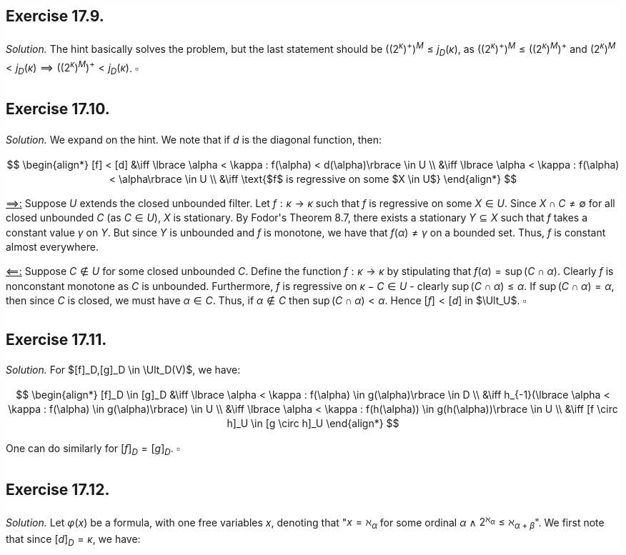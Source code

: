 <a name="ex17.9"></a>
## Exercise 17.9.
<i>Solution.</i> The hint basically solves the problem, but the last statement should be $((2^\kappa)^+)^M \leq j_D(\kappa)$, as $((2^\kappa)^+)^M \leq ((2^\kappa)^M)^+$ and $(2^\kappa)^M < j_D(\kappa) \implies ((2^\kappa)^M)^+ < j_D(\kappa)$. 
$\square$

<a name="ex17.10"></a>
## Exercise 17.10.
<i>Solution.</i> We expand on the hint. We note that if $d$ is the diagonal function, then:

$$
\begin{align*}
[f] < [d] &\iff \lbrace \alpha < \kappa : f(\alpha) < d(\alpha)\rbrace \in U \\
&\iff \lbrace \alpha < \kappa : f(\alpha) < \alpha\rbrace \in U \\
&\iff \text{$f$ is regressive on some $X \in U$}
\end{align*}
$$

<u>$\implies$:</u> Suppose $U$ extends the closed unbounded filter. Let $f : \kappa \to \kappa$ such that $f$ is regressive on some $X \in U$. Since $X \cap C \neq \emptyset$ for all closed unbounded $C$ (as $C \in U$), $X$ is stationary. By Fodor's Theorem 8.7, there exists a stationary $Y \subseteq X$ such that $f$ takes a constant value $\gamma$ on $Y$. But since $Y$ is unbounded and $f$ is monotone, we have that $f(\alpha) \neq \gamma$ on a bounded set. Thus, $f$ is constant almost everywhere.

<u>$\impliedby$:</u> Suppose $C \notin U$ for some closed unbounded $C$. Define the function $f : \kappa \to \kappa$ by stipulating that $f(\alpha) = \sup(C \cap \alpha)$. Clearly $f$ is nonconstant monotone as $C$ is unbounded. Furthermore, $f$ is regressive on $\kappa - C \in U$ - clearly $\sup(C \cap \alpha) \leq \alpha$. If $\sup(C \cap \alpha) = \alpha$, then since $C$ is closed, we must have $\alpha \in C$. Thus, if $\alpha \notin C$ then $\sup(C \cap \alpha) < \alpha$. Hence $[f] < [d]$ in $\Ult_U$. 
$\square$

<a name="ex17.11"></a>
## Exercise 17.11.
<i>Solution.</i> For $[f]_D,[g]_D \in \Ult_D(V)$, we have:

$$
\begin{align*}
[f]_D \in [g]_D &\iff \lbrace \alpha < \kappa : f(\alpha) \in g(\alpha)\rbrace \in D \\
&\iff h_{-1}(\lbrace \alpha < \kappa : f(\alpha) \in g(\alpha)\rbrace) \in U \\
&\iff \lbrace \alpha < \kappa : f(h(\alpha)) \in g(h(\alpha))\rbrace \in U \\
&\iff [f \circ h]_U \in [g \circ h]_U
\end{align*}
$$

One can do similarly for $[f]_D = [g]_D$. 
$\square$

<a name="ex17.12"></a>
## Exercise 17.12.
<i>Solution.</i> Let $\varphi(x)$ be a formula, with one free variables $x$, denoting that "$x = \aleph_\alpha$ for some ordinal $\alpha$ $\wedge$ $2^{\aleph_\alpha} \leq \aleph_{\alpha+\beta}$". We first note that since $[d]_D = \kappa$, we have:
